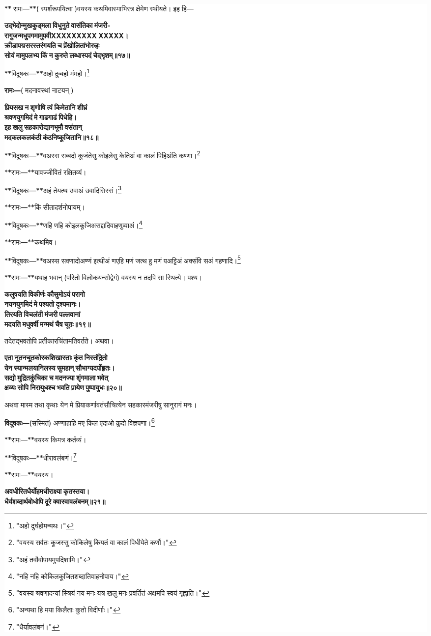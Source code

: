 ** रामः—**( स्पर्शंरूपयित्वा )वयस्य कथमिवास्माभिरत्र क्षेमेण स्थीयते। इह हि—

**उद्भेदोन्मुखकुड्मला विधुनुते वासंतिका मंजरी-  
रागुजन्मधुपगमामुपवीXXXXXXXXX XXXXX।  
क्रीडापद्मसरस्तरंगयति च प्रेंखोलितांभोरुहः  
सोयं मामुपलभ्य किं न कुरुते लब्धास्पदं चेद्भृशम्॥१७॥**

 **विदूषकः—**अहो दुब्बहो मंमहो।[^130]

[^130]: "अहो दुर्घहोमन्मथः।"

 **रामः—**( मदनावस्थां नाटयन् )

**प्रियसख न शृणोषि त्वं किमेतानि शीघ्रं  
श्रवणयुगमिदं मे गाढगाढं पिधेहि।  
इह खलु सहकारोद्यानभूमौ वसंतान्  
मदकलकलकंठी कंठनिष्कूजितानि॥१८॥**

 **विदूषकः—**वअस्स सब्बदो कूजंतेसु कोइलेसु केतिअं वा कालं पिहिअंति कण्णा।[^131]

[^131]: "वयस्य सर्वतः कूजस्सु कोकिलेषु कियतं वा कालं पिधीयेते कर्णौ।"

 **रामः—**यावज्जीवितं रक्षितव्यं।

 **विदूषकः—**अहं तेयत्थ उवाअं उवादिसिस्सं।[^132]

[^132]: "अहं तवौवोपायमुपदिशामि।"

 **रामः—**किं सीतादर्शनोपायम्।

 **विदूषकः—**णहि णहि कोइलकूजिअसद्दादिवाहणुव्वाअं।[^133]

[^133]: "नहि नहि कोकिलकूजितशब्दातिवाहनोपाय।"

 **रामः—**कथमिव।

 **विदूषकः—**वअस्स सवणादोअण्णं इत्थीअं णएहि मणं जत्थ हु मणं पअट्टिअं अक्संवि सअं गहणादि।[^134]

[^134]: "वयस्य श्रवणादन्यां स्त्रियं नय मनः यत्र खलु मनः प्रवर्तितं अक्षमपि स्वयं गृह्नाति।"

 **रामः—**यथाह भवान् (परितो विलोकयन्सोद्वेगं) वयस्य न तदपि सा स्थित्ये। पश्य।

**कलुषयति विकीर्णः कौसुमोऽयं परागो  
नयनयुगमिदं मे पश्यतो दृश्यमानः।  
तिरयति विचलंती मंजरी पल्लवानां  
मदयति मधुवर्षी मन्मथं चैष चूतः॥१९॥**

 तदेतद्भवतोपि प्रतीकारचिंतामतिवर्तते। अथवा।

**एता नूतनचूतकोरकशिखास्ताः कृंत निस्तंद्रितो  
येन स्यान्मलयानिलस्य सुमहान् सौभाग्यदर्पोहृतः।  
सद्यो मुद्रितकुंचिका च मदनज्या शृंगमाला भवेत्  
क्षय्यः सोपि निरायुधश्च भवति प्रायेण पुष्पायुधः॥२०॥**

 अथवा मास्म तथा कृथाः येन मे प्रियाकर्णावतंसौचित्येन सहकारमंजरीषु सानुरागं मनः।

 **विदूषकः—**(सस्मितं) अण्णाहाहि मए किल एदाओ कुदो विज्ञपणा।[^135]

[^135]: "अन्यथा हि मया किलैताः कुतो विदीर्णाः।"

 **रामः—**वयस्य किमत्र कर्तव्यं।

 **विदूषकः—**धीरावलंबणं।[^136]

[^136]: "धैर्यावलंबनं।"

 **रामः—**वयस्य।

**अवधीरितधैर्योहमधीराक्ष्या कृतस्तया।  
धैर्यशब्दार्थबोधोपि दूरे क्वास्वावलंबनम्॥२१॥**


[^1]: "अय्यपर्येण १३७६ विक्रमसंवत्सरे जिनेंद्रकल्याणाभ्युदयस्य रचना कृता।"
[^2]: "श्रीयुत नाथूरामप्रेमी - जैनहितैपि सम्गदकेन हिन्दी भाषायां लिखितस्य तस्यानुवादोऽयम्।"
[^3]: "आर्य इवमस्मि।"
[^4]: "किं नु खलु इदानीं आर्यः सविशेषं समुत्सुकः संगीतारंभे।"
[^6]: "कुतः खलु प्रेक्षकाणां एकांततः तस्मिनासक्तिः।"
[^7]: "तेन हि युज्यते तत एव खलु अस्यापि तस्मिन् बहुमानः।"
[^8]: "वशीकरोति खलु कविजनं सुभाषितं।"
[^9]: "कवेिजना वा खलु काव्यपरिश्रमाभिज्ञाः।"
[^11]: "आर्य सुष्ठु भणितम्।"
[^12]: "आर्य तथा।"
[^13]: "वासंतिकैर्बहु मधुधारानिष्पन्नबिंदुशिशिरैः। मंदानिलैराच्छादिता भविष्यंति दिवः शशिसनाधाः।"
[^14]: "आर्य सुष्ठु भणितं। अद्यहि–सः अचिरात् आरामः कृतशोभमेवमधुरससुखया। सीतया एतया अवतीर्णवसंतलक्ष्म्या"
[^16]: "अत्र किमेतत्।"
[^18]: "आर्य किं वा तस्यात्मनोऽर्थे मया मंत्रितं।"
[^19]: "युज्यते अहो उभयस्यापि अर्थस्य शब्दानामविसंवादः।"
[^20]: "यदार्यः आज्ञापयति।"
[^22]: "निःसंशयं।"
[^23]: "मनोरथाः।"
[^24]: "जनयति।"
[^25]: "समीपस्थः।"
[^26]: "संभाषणस्य।"
[^27]: "इदानीं खलु मे सुलभदर्शनीयतया अयोध्यापुर्याः एनां मिथिलापुरीं पश्यतः नयनानां निर्वृत्तिर्ज्जाता। विशेषतः पुनरिदानीं वसंतोत्सवसमागमकुसुमितोद्यानदर्शनकौतुकेन मदनाराधनकुतूहलेन पुष्पावचयकांक्षया जलकेलिदोहलेन वसंतदोलारोहणसमुत्सुकतया प्रथममुकुलितस्वहस्तसंवर्धितप्रमदवनद्रुमसंभावनसत्वरतथा च गृहीतसुकुमारवासंतिकवेषेण इतस्ततः सविभ्रमं परिभ्रमता स्त्रीलोकेन सह संचारिणा च प्रेक्षकजनेन निरतिशयां शोभामुद्वहति मिथिलापुरी। एवं च पुनर्नयनचापल्यात् गोवालकुमार्गेणैव परिभ्रमता मया वयस्यो विनिसृतः एतावतीं पुनः बेलं मामपश्यन् अपरिचितदेशसुलभया तंद्र्या मन्ये मयि समन्युस्तिष्ठति। तस्माद्यावद्वयस्यमेव यास्यामि।"
[^28]: "एष खलु वयस्योऽसहाय यदेवं मां प्रतिपालयन् तिष्ठति यावदुपसर्पामि।"
[^29]: "जयतु प्रियवयस्यः।"
[^30]: "सतिरस्कारं।"
[^31]: "मा खलु मां त्वमसूययाहं खलु मिथिलापुरि वसंतोत्सवधीदर्शनेन विस्मितः त्वया विना तांप्रेक्षितुमक्षमः इत आगतः।"
[^32]: "तेन हि गच्छामः।"
[^33]: " इतः।"
[^34]: "वयस्य पश्य एष खलु सुखसमुच्चलच्चंचरीकनिनदप्रणर्तितपरः मयूरः सुदूरापतस्सुरभिपरिमलः पिष्टातकचूर्णवर्णकचित्रितगगनमित्तिकः। सुमधुरश्रूयमाणमधुपस्खलद्गणिकाजनगीतपेशलो युवजनधैर्यखिलीकरणकवाटको वेशवाटकः।"
[^35]: "वयस्य पश्यात्र महामदविभ्रमवेशबधूनाम्।"
[^36]: "यद्भवानाज्ञापयति। इतः इतः।"
[^37]: "वयस्य वरं कामदेवं वरय।"
[^38]: "अपसरत।"
[^39]: "वयस्य अपसरणशब्दः श्रूयते मन्ये आगच्छति तत्रभवती सीता किमत्र कर्तव्यं।"
[^40]: "एवं कुर्मः।"
[^41]: "इतइतः भर्तृदारिका।"
[^42]: "एतत्खलु कृतपुष्पोपहारालंकारं रत्नचूर्णनिर्वर्तितवसंतपूजासमुदाचारं समंतलःसज्जीकृतं दोलागृहं यावत् प्रविशतु भर्तृदारिका।"
[^43]: "यत्प्रियसखी भणति।"
[^44]: "एषा त्वां प्रतिपालयति रत्नदोला यावदारोहतु भर्तृदारिका।"
[^45]: "सखि तेन हि आरोहामि देहि मे हस्तावलंबनं।"
[^46]: "यद्भर्तृदारिका आज्ञापयति।"
[^47]: "सख्यः यावद्गायामः।"
[^48]: "सत्प्रियसखी भणति।"
[^49]: "दर्शनसमुत्सुकः संप्रति प्रिय प्रियदर्शितसमागमः प्राप्नोति खलु कौतुकः।"
[^50]: "इतोवसृत्यामुना पक्षद्वारेणाहं पश्यामि।"
[^51]: "आरूढैव तत्रभवती दोलाम्।"
[^52]: "एषा स्वयं चैव देवी लक्ष्मीति समर्थयामि।"
[^53]: "भर्तृदारिके यदि वसंतदोलारोहणंसंमानयितुमिच्छसि ततस्त्वमपि गायस्व।"
[^54]: "हे सखि किं मामतिमात्रप्रशंसयालघूकरोषि। भवतु न तावत् प्रियसखिवचनं लंघयामि, दर्शनसमुत्सुकः।"
[^55]: "सर्वमेतत् शोभनं वसंतदोलारोहणं आरोहतःस प्रिय एव केवलं न दृश्यते।"
[^56]: "सखि सुष्ठु भणितं।"
[^57]: "दुर्लभः खलु स कालो यस्मिन् प्रियो जनो दर्शनपथं प्राप्नोति यतः श्रवणैकगोचरेऽयोध्यापुर्य्यां तस्मिन् जने चिरप्ररूढकुतूद्दलदुर्ललित एतन्मे हृदयं।"
[^58]: "एवं च पुनरहं तर्कयामि एतेन शोभनेन वसंतदोलारोहणेन समाराधितेऽचिरेणैतस्याः दर्शयति प्रियं वसंत इति।"
[^59]: "सखि एवं।"
[^60]: "या आरोहति दोलां कांतेनापि वसंते शीर्षं खलु युवतानां सा यौवनवतीनां।"
[^61]: "अयं पुनर्जनः सुदूरोत्कंठतया अकृततादृशभागधेयः।"
[^62]: "भर्तृदारिके किं त्वं न हि गायसि यावद्गायस्व।"
[^63]: "सखि अलमेतावद्दोलारोहणेन क्लाम्यंति खलु मेंगानि।"
[^64]: "मन्ये एषाधिगतगीतार्थात्मानमतथाभूतं मन्यमाना खिद्यति। तस्मादस्ति किमपि एतस्या एकांतेस्थितं।"
[^65]: "तेन हि मामवलंव्यावरोहतु।"
[^67]: "सखि एहि गच्छामः।"
[^68]: "इतः"
[^69]: "भर्तृदारिके एहि कामदेवगृहं प्रविश्याभ्यर्थयामस्तवोत्कंठितं।"
[^70]: "किं मयोत्कंठितं।"
[^71]: "किं ममापि प्रच्छाद्यते।"
[^72]: "कथं गृहीतभावास्मि प्रियसख्या।"
[^73]: "सखि कथं तव प्रच्छादयामि यदि अहं आत्मनः प्रच्छादयामि तदा खलु तव प्रच्छादयामि।"
[^74]: "सख्यः गच्छामः तावत्कन्यकाभवनं तस्मात्पुष्पाचयचापल्यतःपरिभ्रमति। सर्वं प्रियसखिजनं गत्वा शब्दायते।"
[^75]: "यत्प्रियसखोभणति।"
[^76]: "भर्तृदारिके ऽपसृतः सखीजनःयावत्पुनरेष प्रत्यागमिष्यति तावत्कामदेवमभ्यर्थयामः।"
[^77]: "तथा।"
[^78]: "एतत्कामदेवगृहं यावत्प्रविशामः।"
[^79]: "वयस्य कथमिदमेव प्रविशति तस्मान्मां ब्राह्मणं प्रेक्ष्य तदातिवाहयति परिजनो यावदहमन्यतो गच्छामि।"
[^80]: "अहो क एषः।"
[^81]: " अहो एष खलु स मदनः"
[^82]: "भर्तृदारिके दिष्ट्या स खलु देवः प्रसन्नः सशरीर एव तिष्ठति अग्रतोऽनंगः। तस्मादस्य ते उत्कंठां विज्ञापयामः।"
[^83]: "भगवन् सशरीरमन्मथ एतां मे प्रियसखीमनुरूपेण भर्त्रा योजय।"
[^84]: "भावांतरगर्भितमिवास्य वचनं न एष केवलं मन्मथत्वेन वर्तते।"
[^85]: "भर्तृदारिके रामाक्षरलांछितांगुलिमुद्रिकास्य हस्तेदृश्यतेश्रुतं स मयागतो मिथिलायां दाशरथोराम इति।"
[^86]: "अहो एष खलु स रामो यो मया शृण्वशेव पूर्वमुत्कंठा जनयति इदानीं खंडितार्था मे उत्कंठा।"
[^87]: "भर्तृदारिके वंचिता खलु क्षमस्वास्य रूपसौभाग्येन।"
[^88]: "इत इतः।"
[^89]: "भर्तृदारिके समासन्नः सखिजनालापः तावद्गच्छामः।"
[^90]: "सखि वयमिदानीं किं पृच्छामः।"
[^91]: "आर्य इमानि भागधेयानि।"
[^92]: "इत इतो भर्तृदारिके।"
[^93]: "इल इतः प्रियवमस्यः।"
[^94]: "पूर्वं तावदयोध्यापुरी प्रभृति तत्रभवतीमिथिलेश्वरस्य प्रियदुहितरं शृष्वन्नेव श्रुतदानरराज्य इव ब्राह्मणो बलवदुत्कंठितो प्रियवयस्यः। इतः पुनर्यदा दोलागृहे दृष्टा तत्रभवती सीता तत आरभ्य अन्यादृशहृदयः चिंतोपरागकलुषितनयनो न शयने निर्वृतिं लभते न निशासु निद्रा प्रतिपद्यते केवलं तामेव ध्यातुं पारयति। मां पुनः सीताविहारोद्देशदर्शनार्थं तस्मिन् तस्मिन् प्रेषयन् क्षणमात्रमप्यात्मनः पार्श्वे विस्रब्धं स्थातुं न सहते अहं च पुनः प्रणष्टपट इव वत्सइतस्ततः सीतामन्वेषन् कृतपरिभ्रम आत्मानं केवलमायासयामि। एषा पुनः सीता दुस्साधिता इव देवता न कदापि संनिधि प्रतिपद्यते। एवं चानिवर्तितमित्रजनोचितसत्कारतया संध्यासौहार्दनिर्विण्ण इदानीमहं प्रियवयस्यदृष्टुंतथापि स्नेहपराधीनो न तेन विना क्षणमपि वर्तितुं क्षम तस्माद्रिदानी वयस्यस्यैवपार्श्वंगमिष्ये।"
[^95]: "एष खलु प्रियवयस्यः यावदुपसर्पामि।"
[^97]: "कथमागतमपि मां न जानाति अन्यचित्तो वयस्यः।"
[^99]: "यद्र्यस्य आज्ञापयति।"
[^100]: "एवमुत्सहाने मयि किं वा न संभाव्यते।"
[^101]: "ध्याने।"
[^102]: "अन्यन्न पश्यामि अहंसवातंकस्थानम्।"
[^103]: "शृणु तावदेतत् समाहितं।"
[^104]: " श्रुत एवं तावद्भवान् कर्णपरंपरया समुत्सुकयति सुधतिजन किं पुनः कामदेवभवने तथा दृष्टः तथा च नाम संभावितः।"
[^105]: " यदा मोहं परिणमिष्यति।"
[^106]: "कथं दुर्लभदर्शना लब्धपूर्वं खलु तस्या दर्शनं।"
[^107]: "अस्यैवकेवलं तत्रभवतिदर्शने तव कृतार्थतया अवशेषः।"
[^108]: "तथा खलु अहं उद्वाहस्वस्तिवाचकसत्कारंन लंभितो भबामि।"
[^109]: "एवमेतद्यथोद्वाहस्वस्तिकोपहारसत्कारेण समाराधितो भविष्यामि तथा त्वमपि अविरेण तत्रभवंतीपरिणयनकल्याणं लभत्व।"
[^110]: "पूर्वंकरेण गृहीष्यसि पुनः शिरसा।"
[^111]: "अनाराधितवयस्यस्य मादृशस्य जनस्य केवले लयायै भवति प्रयत्नः।"
[^112]: "भवत्वेवं तथापि कथमिव त्वमल्पलघुकं एवं कालं अतिवाहयिष्यसि।"
[^113]: "स देशस्तादृशः एष देश ईदृशः।"
[^114]: "आ वयस्य दृष्टः खलु तव विनोदयोग्यः प्रदेशः।"
[^115]: "अस्ति राजगृहस्योत्तरतः माधवीवनं नाम मनोविलोभनमुपवनं तस्मिन् तावद्गमिध्यावः।"
[^116]: "उतिष्ठतु भवान्।"
[^118]: "कथमन्यतः प्रस्थितो वयस्यः।"
[^119]: "वयस्य न खल्वेषो माधवीवनमार्गः एष ननु कामदेवगृहमार्गः तस्मादित एहि।"
[^120]: " इत इतः। "
[^121]: "वयस्य एतन्माधवीवनं।"
[^122]: "एतत्खलु विकाशोन्मुखमंज्जरिभरभरितसहकारमहीरुहशिखरप्राम्भारंमधुरसलालसपरिभ्रमत्सुलभ-मधुकरमायुधागारमिव लक्ष्यते मधुरवशिलीमुखरसिकस्य कुसुमायुधस्य।"
[^123]: "वयस्य यस्य ते मदन एवेदृशाया अवस्थायाः कारणं स त्वमेव तं मदनमुपहसन्निदानीमुपहसनीयः।"
[^124]: "भवान्।"
[^125]: " न कोपि।"
[^126]: " विशेषतस्तावद्वसंते।"
[^127]: "सर्वोपि खलु कामुक आत्मानमेव समर्थयते।"
[^128]: "वयस्य पश्य पश्यैयखलु मधुबिंदुसीकरच्छठाधूसरतया शिशिरसमागमशंका जनयतीदानीं सहकारः।"
[^129]: "वयस्य इत एवोपविशावः।"
[^137]: "किंकर्तव्यता दूष्यः तिष्ठ।"
[^138]: "एतावन्मे उपायपरिज्ञानवैभवं।"